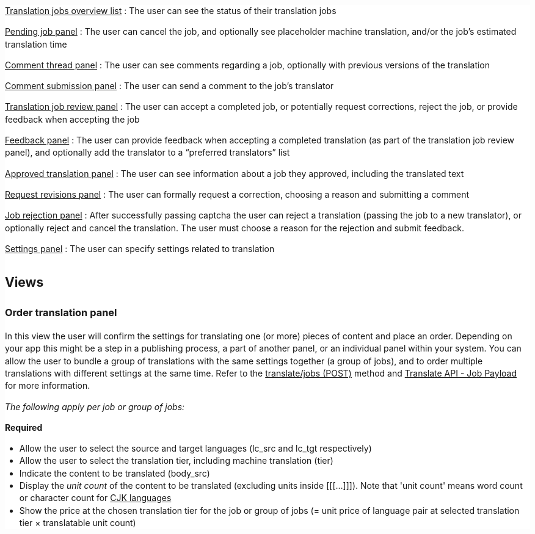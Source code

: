 <a href='#translation-jobs-overview-list'>Translation jobs overview list</a>
: The user can see the status of their translation jobs

<a href='#pending-job-panel'>Pending job panel</a>
: The user can cancel the job, and optionally see placeholder machine translation, and/or the job’s estimated translation time

<a href='#comment-thread-panel'>Comment thread panel</a>
: The user can see comments regarding a job, optionally with previous versions of the translation

<a href='#comment-submission-panel'>Comment submission panel</a>
: The user can send a comment to the job’s translator

<a href='#translation-job-review-panel'>Translation job review panel</a>
: The user can accept a completed job, or potentially request corrections, reject the job, or provide feedback when accepting the job

<a href='#feedback-panel'>Feedback panel</a>
: The user can provide feedback when accepting a completed translation (as part of the translation job review panel), and optionally add the translator to a “preferred translators” list

<a href='#approved-translation-panel'>Approved translation panel</a>
: The user can see information about a job they approved, including the translated text

<a href='#request-revisions-panel'>Request revisions panel</a>
: The user can formally request a correction, choosing a reason and submitting a comment

<a href='#job-rejection-panel'>Job rejection panel</a>
: After successfully passing captcha the user can reject a translation (passing the job to a new translator), or optionally reject and cancel the translation. The user must choose a reason for the rejection and submit feedback.

<a href='#settings-panel'>Settings panel</a>
: The user can specify settings related to translation

## Views

### Order translation panel

In this view the user will confirm the settings for translating one (or more) pieces of content and place an order. Depending on your app this might be a step in a publishing process, a part of another panel, or an individual panel within your system. You can allow the user to bundle a group of translations with the same settings together (a group of jobs), and to order multiple translations with different settings at the same time. Refer to the <a href='/v2/jobs/post'>translate/jobs (POST)</a> method and <a href='/v2/payloads'>Translate API - Job Payload</a> for more information.

_The following apply per job or group of jobs:_

__Required__

* Allow the user to select the source and target languages (lc_src and lc_tgt respectively)
* Allow the user to select the translation tier, including machine translation (tier)
* Indicate the content to be translated (body_src)
* Display the _unit count_ of the content to be translated (excluding units inside [[[…]]]). Note that 'unit count' means word count or character count for <a href='http://en.wikipedia.org/wiki/CJK_characters'>CJK languages</a>
* Show the price at the chosen translation tier for the job or group of jobs (= unit price of language pair at selected translation tier × translatable unit count)
